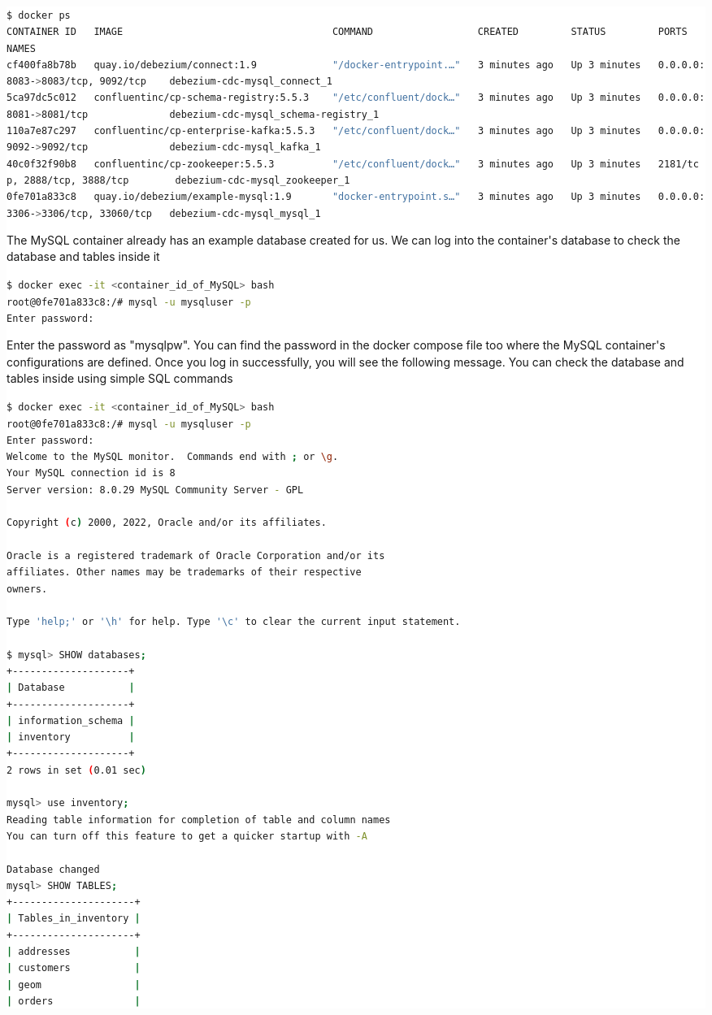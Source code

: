 ```sh
$ docker ps
CONTAINER ID   IMAGE                                    COMMAND                  CREATED         STATUS         PORTS                               NAMES
cf400fa8b78b   quay.io/debezium/connect:1.9             "/docker-entrypoint.…"   3 minutes ago   Up 3 minutes   0.0.0.0:8083->8083/tcp, 9092/tcp    debezium-cdc-mysql_connect_1
5ca97dc5c012   confluentinc/cp-schema-registry:5.5.3    "/etc/confluent/dock…"   3 minutes ago   Up 3 minutes   0.0.0.0:8081->8081/tcp              debezium-cdc-mysql_schema-registry_1
110a7e87c297   confluentinc/cp-enterprise-kafka:5.5.3   "/etc/confluent/dock…"   3 minutes ago   Up 3 minutes   0.0.0.0:9092->9092/tcp              debezium-cdc-mysql_kafka_1
40c0f32f90b8   confluentinc/cp-zookeeper:5.5.3          "/etc/confluent/dock…"   3 minutes ago   Up 3 minutes   2181/tcp, 2888/tcp, 3888/tcp        debezium-cdc-mysql_zookeeper_1
0fe701a833c8   quay.io/debezium/example-mysql:1.9       "docker-entrypoint.s…"   3 minutes ago   Up 3 minutes   0.0.0.0:3306->3306/tcp, 33060/tcp   debezium-cdc-mysql_mysql_1
```

The MySQL container already has an example database created for us. We can log into the container's database to check the database and tables inside it

```sh
$ docker exec -it <container_id_of_MySQL> bash
root@0fe701a833c8:/# mysql -u mysqluser -p
Enter password: 
```
Enter the password as "mysqlpw". You can find the password in the docker compose file too where the MySQL container's configurations are defined. Once you log in successfully, you will see the following message. You can check the database and tables inside using simple SQL commands

```sh
$ docker exec -it <container_id_of_MySQL> bash
root@0fe701a833c8:/# mysql -u mysqluser -p
Enter password: 
Welcome to the MySQL monitor.  Commands end with ; or \g.
Your MySQL connection id is 8
Server version: 8.0.29 MySQL Community Server - GPL

Copyright (c) 2000, 2022, Oracle and/or its affiliates.

Oracle is a registered trademark of Oracle Corporation and/or its
affiliates. Other names may be trademarks of their respective
owners.

Type 'help;' or '\h' for help. Type '\c' to clear the current input statement.

$ mysql> SHOW databases;
+--------------------+
| Database           |
+--------------------+
| information_schema |
| inventory          |
+--------------------+
2 rows in set (0.01 sec)

mysql> use inventory;
Reading table information for completion of table and column names
You can turn off this feature to get a quicker startup with -A

Database changed
mysql> SHOW TABLES;
+---------------------+
| Tables_in_inventory |
+---------------------+
| addresses           |
| customers           |
| geom                |
| orders              |
```